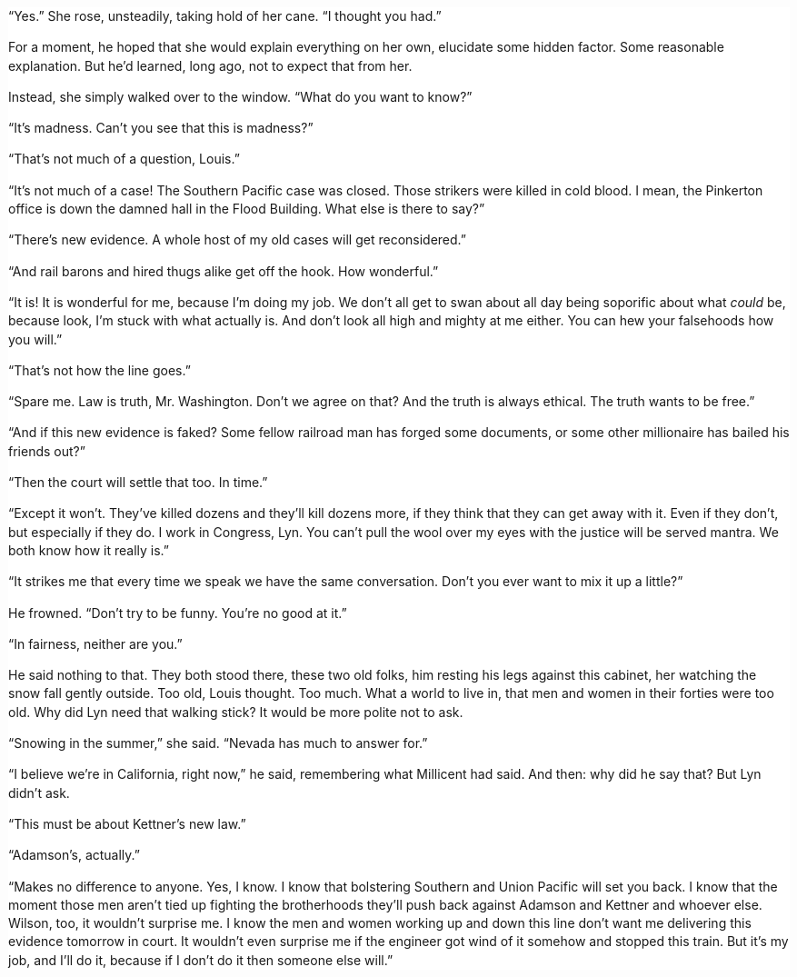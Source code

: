 “Yes.” She rose, unsteadily, taking hold of her cane. “I thought you had.”

For a moment, he hoped that she would explain everything on her own, elucidate some hidden factor. Some reasonable explanation. But he’d learned, long ago, not to expect that from her. 

Instead, she simply walked over to the window. “What do you want to know?”

“It’s madness. Can’t you see that this is madness?”

“That’s not much of a question, Louis.”

“It’s not much of a case! The Southern Pacific case was closed. Those strikers were killed in cold blood. I mean, the Pinkerton office is down the damned hall in the Flood Building. What else is there to say?”

“There’s new evidence. A whole host of my old cases will get reconsidered.”

“And rail barons and hired thugs alike get off the hook. How wonderful.”

“It is! It is wonderful for me, because I’m doing my job. We don’t all get to swan about all day being soporific about what *could* be, because look, I’m stuck with what actually is. And don’t look all high and mighty at me either. You can hew your falsehoods how you will.”

“That’s not how the line goes.”

“Spare me. Law is truth, Mr. Washington. Don’t we agree on that? And the truth is always ethical. The truth wants to be free.”

“And if this new evidence is faked? Some fellow railroad man has forged some documents, or some other millionaire has bailed his friends out?”

“Then the court will settle that too. In time.”

“Except it won’t. They’ve killed dozens and they’ll kill dozens more, if they think that they can get away with it. Even if they don’t, but especially if they do. I work in Congress, Lyn. You can’t pull the wool over my eyes with the justice will be served mantra. We both know how it really is.”

“It strikes me that every time we speak we have the same conversation. Don’t you ever want to mix it up a little?”

He frowned. “Don’t try to be funny. You’re no good at it.”

“In fairness, neither are you.”

He said nothing to that. They both stood there, these two old folks, him resting his legs against this cabinet, her watching the snow fall gently outside. Too old, Louis thought. Too much. What a world to live in, that men and women in their forties were too old. Why did Lyn need that walking stick? It would be more polite not to ask.

“Snowing in the summer,” she said. “Nevada has much to answer for.”

“I believe we’re in California, right now,” he said, remembering what Millicent had said. And then: why did he say that? But Lyn didn’t ask.

“This must be about Kettner’s new law.”

“Adamson’s, actually.”

“Makes no difference to anyone. Yes, I know. I know that bolstering Southern and Union Pacific will set you back. I know that the moment those men aren’t tied up fighting the brotherhoods they’ll push back against Adamson and Kettner and whoever else. Wilson, too, it wouldn’t surprise me. I know the men and women working up and down this line don’t want me delivering this evidence tomorrow in court. It wouldn’t even surprise me if the engineer got wind of it somehow and stopped this train. But it’s my job, and I’ll do it, because if I don’t do it then someone else will.”
